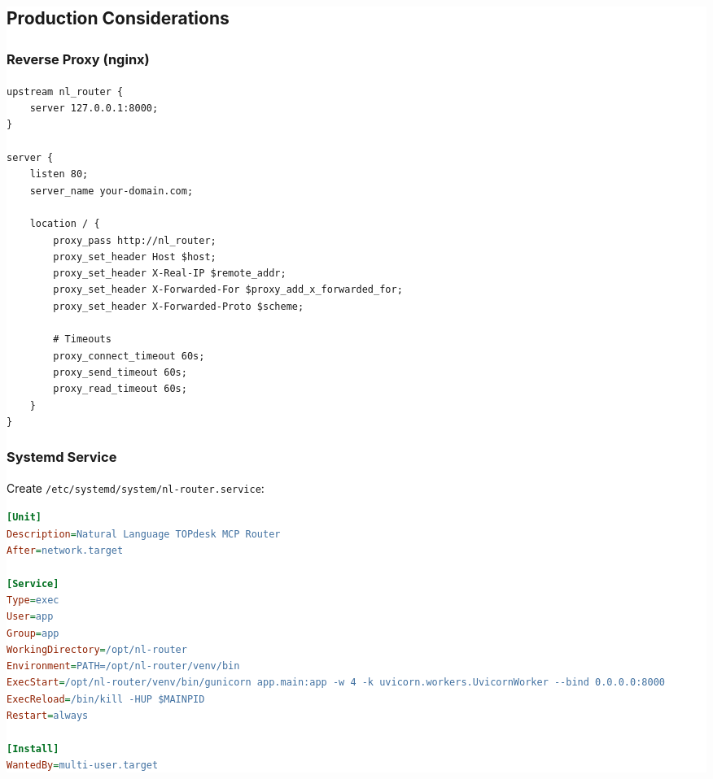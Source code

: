 ## Production Considerations

### Reverse Proxy (nginx)

```nginx
upstream nl_router {
    server 127.0.0.1:8000;
}

server {
    listen 80;
    server_name your-domain.com;
    
    location / {
        proxy_pass http://nl_router;
        proxy_set_header Host $host;
        proxy_set_header X-Real-IP $remote_addr;
        proxy_set_header X-Forwarded-For $proxy_add_x_forwarded_for;
        proxy_set_header X-Forwarded-Proto $scheme;
        
        # Timeouts
        proxy_connect_timeout 60s;
        proxy_send_timeout 60s;
        proxy_read_timeout 60s;
    }
}
```

### Systemd Service

Create `/etc/systemd/system/nl-router.service`:

```ini
[Unit]
Description=Natural Language TOPdesk MCP Router
After=network.target

[Service]
Type=exec
User=app
Group=app
WorkingDirectory=/opt/nl-router
Environment=PATH=/opt/nl-router/venv/bin
ExecStart=/opt/nl-router/venv/bin/gunicorn app.main:app -w 4 -k uvicorn.workers.UvicornWorker --bind 0.0.0.0:8000
ExecReload=/bin/kill -HUP $MAINPID
Restart=always

[Install]
WantedBy=multi-user.target
```

